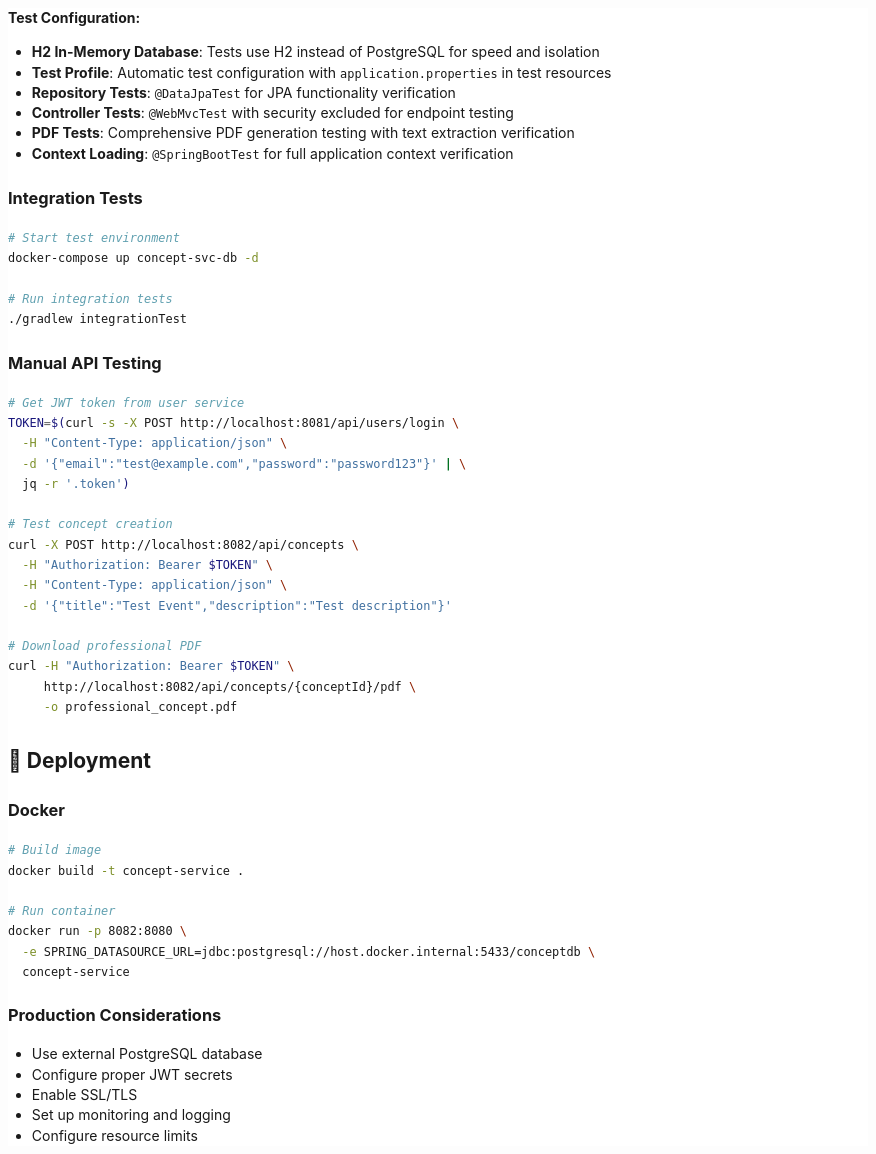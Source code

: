 **Test Configuration:**
- **H2 In-Memory Database**: Tests use H2 instead of PostgreSQL for speed and isolation
- **Test Profile**: Automatic test configuration with `application.properties` in test resources
- **Repository Tests**: `@DataJpaTest` for JPA functionality verification
- **Controller Tests**: `@WebMvcTest` with security excluded for endpoint testing
- **PDF Tests**: Comprehensive PDF generation testing with text extraction verification
- **Context Loading**: `@SpringBootTest` for full application context verification

### Integration Tests
```bash
# Start test environment
docker-compose up concept-svc-db -d

# Run integration tests
./gradlew integrationTest
```

### Manual API Testing
```bash
# Get JWT token from user service
TOKEN=$(curl -s -X POST http://localhost:8081/api/users/login \
  -H "Content-Type: application/json" \
  -d '{"email":"test@example.com","password":"password123"}' | \
  jq -r '.token')

# Test concept creation
curl -X POST http://localhost:8082/api/concepts \
  -H "Authorization: Bearer $TOKEN" \
  -H "Content-Type: application/json" \
  -d '{"title":"Test Event","description":"Test description"}'

# Download professional PDF
curl -H "Authorization: Bearer $TOKEN" \
     http://localhost:8082/api/concepts/{conceptId}/pdf \
     -o professional_concept.pdf
```

## 🚀 Deployment

### Docker
```bash
# Build image
docker build -t concept-service .

# Run container
docker run -p 8082:8080 \
  -e SPRING_DATASOURCE_URL=jdbc:postgresql://host.docker.internal:5433/conceptdb \
  concept-service
```

### Production Considerations
- Use external PostgreSQL database
- Configure proper JWT secrets
- Enable SSL/TLS
- Set up monitoring and logging
- Configure resource limits
